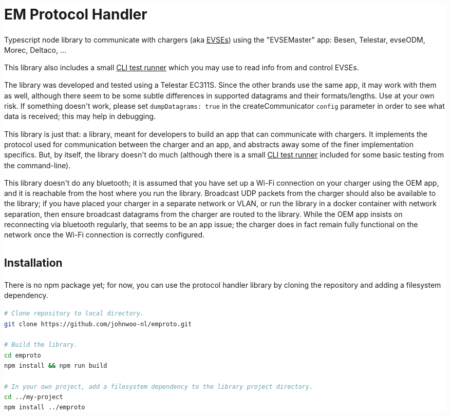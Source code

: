 # EM Protocol Handler

Typescript node library to communicate with chargers (aka [EVSEs](https://en.wikipedia.org/wiki/EVSE)) using the "EVSEMaster" app: Besen, Telestar, evseODM, Morec, Deltaco, ...

This library also includes a small [CLI test runner](#cli-test-runner) which you may use to read info from and control EVSEs.

The library was developed and tested using a Telestar EC311S. Since the other brands use the same app, it may work with them as well,
although there seem to be some subtle differences in supported datagrams and their formats/lengths. Use at your own risk. If something
doesn't work, please set `dumpDatagrams: true` in the createCommunicator `config` parameter in order to see what data is received;
this may help in debugging.

This library is just that: a library, meant for developers to build an app that can communicate with chargers. It implements the
protocol used for communication between the charger and an app, and abstracts away some of the finer implementation specifics.
But, by itself, the library doesn't do much (although there is a small [CLI test runner](#cli-test-runner) included for some basic
testing from the command-line).

This library doesn't do any bluetooth; it is assumed that you have set up a Wi-Fi connection on your charger using the OEM app, and it is
reachable from the host where you run the library. Broadcast UDP packets from the charger should also be available to the library; if you
have placed your charger in a separate network or VLAN, or run the library in a docker container with network separation, then ensure
broadcast datagrams from the charger are routed to the library.
While the OEM app insists on reconnecting via bluetooth regularly, that seems to be an app issue; the charger does in fact remain fully
functional on the network once the Wi-Fi connection is correctly configured.

## Installation

There is no npm package yet; for now, you can use the protocol handler library by cloning the repository and adding a filesystem dependency.

```bash
# Clone repository to local directory.
git clone https://github.com/johnwoo-nl/emproto.git

# Build the library.
cd emproto
npm install && npm run build

# In your own project, add a filesystem dependency to the library project directory.
cd ../my-project
npm install ../emproto
```
